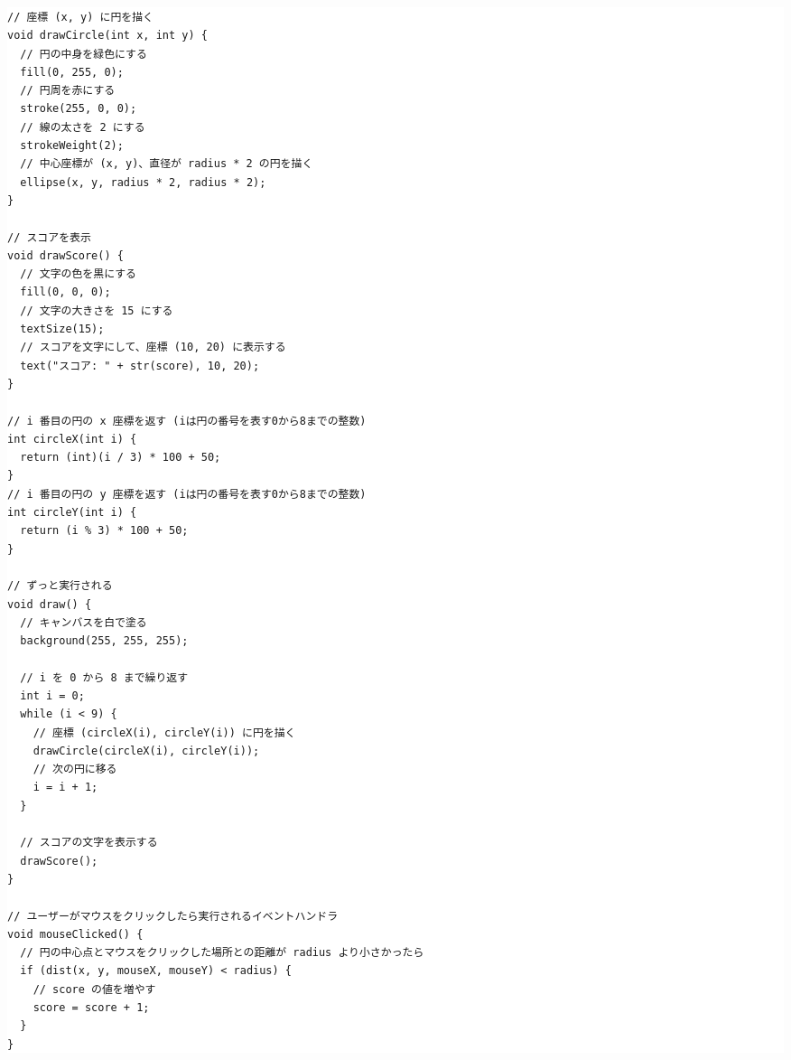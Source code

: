 ```hidden
// 座標 (x, y) に円を描く
void drawCircle(int x, int y) {
  // 円の中身を緑色にする
  fill(0, 255, 0);
  // 円周を赤にする
  stroke(255, 0, 0);
  // 線の太さを 2 にする
  strokeWeight(2);
  // 中心座標が (x, y)、直径が radius * 2 の円を描く
  ellipse(x, y, radius * 2, radius * 2);
}

// スコアを表示
void drawScore() {
  // 文字の色を黒にする
  fill(0, 0, 0);
  // 文字の大きさを 15 にする
  textSize(15);
  // スコアを文字にして、座標 (10, 20) に表示する
  text("スコア: " + str(score), 10, 20);
}

// i 番目の円の x 座標を返す (iは円の番号を表す0から8までの整数)
int circleX(int i) {
  return (int)(i / 3) * 100 + 50;
}
// i 番目の円の y 座標を返す (iは円の番号を表す0から8までの整数)
int circleY(int i) {
  return (i % 3) * 100 + 50;
}

// ずっと実行される
void draw() {
  // キャンバスを白で塗る
  background(255, 255, 255);

  // i を 0 から 8 まで繰り返す
  int i = 0;
  while (i < 9) {
    // 座標 (circleX(i), circleY(i)) に円を描く
    drawCircle(circleX(i), circleY(i));
    // 次の円に移る
    i = i + 1;
  }

  // スコアの文字を表示する
  drawScore();
}

// ユーザーがマウスをクリックしたら実行されるイベントハンドラ
void mouseClicked() {
  // 円の中心点とマウスをクリックした場所との距離が radius より小さかったら
  if (dist(x, y, mouseX, mouseY) < radius) {
    // score の値を増やす
    score = score + 1;
  }
}
```
